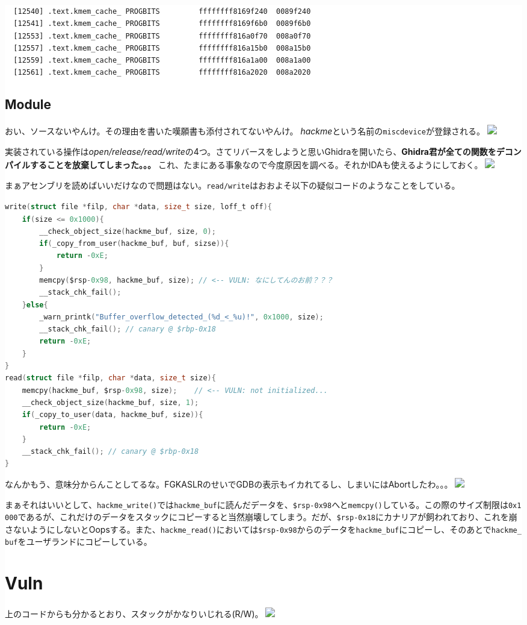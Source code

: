 ```fgkaslr.sh
  [12540] .text.kmem_cache_ PROGBITS         ffffffff8169f240  0089f240
  [12541] .text.kmem_cache_ PROGBITS         ffffffff8169f6b0  0089f6b0
  [12553] .text.kmem_cache_ PROGBITS         ffffffff816a0f70  008a0f70
  [12557] .text.kmem_cache_ PROGBITS         ffffffff816a15b0  008a15b0
  [12559] .text.kmem_cache_ PROGBITS         ffffffff816a1a00  008a1a00
  [12561] .text.kmem_cache_ PROGBITS         ffffffff816a2020  008a2020
```

## Module
おい、ソースないやんけ。その理由を書いた嘆願書も添付されてないやんけ。
*hackme*という名前の`miscdevice`が登録される。
![](https://i.imgur.com/IS3atug.png)

実装されている操作は*open/release/read/write*の4つ。さてリバースをしようと思いGhidraを開いたら、**Ghidra君が全ての関数をデコンパイルすることを放棄してしまった。。。** これ、たまにある事象なので今度原因を調べる。それかIDAも使えるようにしておく。
![](https://i.imgur.com/y2R8dzj.png)
  
まぁアセンブリを読めばいいだけなので問題はない。`read/write`はおおよそ以下の疑似コードのようなことをしている。
```read-write.c
write(struct file *filp, char *data, size_t size, loff_t off){
    if(size <= 0x1000){
        __check_object_size(hackme_buf, size, 0);
        if(_copy_from_user(hackme_buf, buf, sizse)){
            return -0xE;
        }
        memcpy($rsp-0x98, hackme_buf, size); // <-- VULN: なにしてんのお前？？？
        __stack_chk_fail();
    }else{
        _warn_printk("Buffer_overflow_detected_(%d_<_%u)!", 0x1000, size);
        __stack_chk_fail(); // canary @ $rbp-0x18
        return -0xE;
    }
}
read(struct file *filp, char *data, size_t size){
    memcpy(hackme_buf, $rsp-0x98, size);    // <-- VULN: not initialized...
    __check_object_size(hackme_buf, size, 1);
    if(_copy_to_user(data, hackme_buf, size)){
        return -0xE;
    }
    __stack_chk_fail(); // canary @ $rbp-0x18
}
```

なんかもう、意味分からんことしてるな。FGKASLRのせいでGDBの表示もイカれてるし、しまいにはAbortしたわ。。。
![](https://i.imgur.com/tWZzVFF.png)

まぁそれはいいとして、`hackme_write()`では`hackme_buf`に読んだデータを、`$rsp-0x98`へと`memcpy()`している。この際のサイズ制限は`0x1000`であるが、これだけのデータをスタックにコピーすると当然崩壊してしまう。だが、`$rsp-0x18`にカナリアが飼われており、これを崩さないようにしないとOopsする。また、`hackme_read()`においては`$rsp-0x98`からのデータを`hackme_buf`にコピーし、そのあとで`hackme_buf`をユーザランドにコピーしている。

# Vuln
上のコードからも分かるとおり、スタックがかなりいじれる(R/W)。
![](https://i.imgur.com/qe6OcIR.png)
